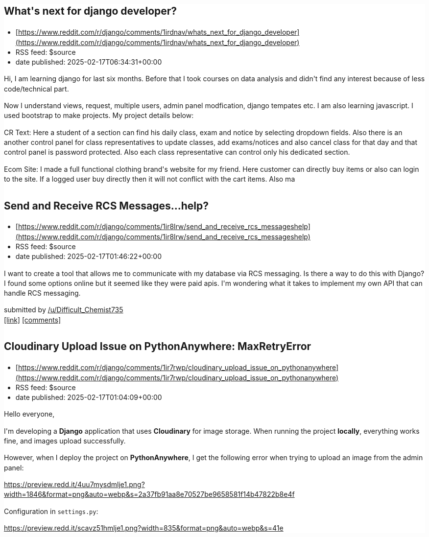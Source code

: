 ## What's next for django developer?
 - [https://www.reddit.com/r/django/comments/1irdnav/whats_next_for_django_developer](https://www.reddit.com/r/django/comments/1irdnav/whats_next_for_django_developer)
 - RSS feed: $source
 - date published: 2025-02-17T06:34:31+00:00

<div class="md"><p>Hi, I am learning django for last six months. Before that I took courses on data analysis and didn&#39;t find any interest because of less code/technical part.</p> <p>Now I understand views, request, multiple users, admin panel modfication, django tempates etc. I am also learning javascript. I used bootstrap to make projects. My project details below:</p> <p>CR Text: Here a student of a section can find his daily class, exam and notice by selecting dropdown fields. Also there is an another control panel for class representatives to update classes, add exams/notices and also cancel class for that day and that control panel is password protected. Also each class representative can control only his dedicated section. </p> <p>Ecom Site: I made a full functional clothing brand&#39;s website for my friend. Here customer can directly buy items or also can login to the site. If a logged user buy directly then it will not conflict with the cart items. Also ma

## Send and Receive RCS Messages...help?
 - [https://www.reddit.com/r/django/comments/1ir8lrw/send_and_receive_rcs_messageshelp](https://www.reddit.com/r/django/comments/1ir8lrw/send_and_receive_rcs_messageshelp)
 - RSS feed: $source
 - date published: 2025-02-17T01:46:22+00:00

<div class="md"><p>I want to create a tool that allows me to communicate with my database via RCS messaging. Is there a way to do this with Django? I found some options online but it seemed like they were paid apis. I&#39;m wondering what it takes to implement my own API that can handle RCS messaging.</p> </div> &#32; submitted by &#32; <a href="https://www.reddit.com/user/Difficult_Chemist735"> /u/Difficult_Chemist735 </a> <br/> <span><a href="https://www.reddit.com/r/django/comments/1ir8lrw/send_and_receive_rcs_messageshelp/">[link]</a></span> &#32; <span><a href="https://www.reddit.com/r/django/comments/1ir8lrw/send_and_receive_rcs_messageshelp/">[comments]</a></span>

## Cloudinary Upload Issue on PythonAnywhere: MaxRetryError
 - [https://www.reddit.com/r/django/comments/1ir7rwp/cloudinary_upload_issue_on_pythonanywhere](https://www.reddit.com/r/django/comments/1ir7rwp/cloudinary_upload_issue_on_pythonanywhere)
 - RSS feed: $source
 - date published: 2025-02-17T01:04:09+00:00

<div class="md"><p>Hello everyone,</p> <p>I&#39;m developing a <strong>Django</strong> application that uses <strong>Cloudinary</strong> for image storage. When running the project <strong>locally</strong>, everything works fine, and images upload successfully.</p> <p>However, when I deploy the project on <strong>PythonAnywhere</strong>, I get the following error when trying to upload an image from the admin panel:</p> <p><a href="https://preview.redd.it/4uu7mysdmlje1.png?width=1846&amp;format=png&amp;auto=webp&amp;s=2a37fb91aa8e70527be9658581f14b47822b8e4f">https://preview.redd.it/4uu7mysdmlje1.png?width=1846&amp;format=png&amp;auto=webp&amp;s=2a37fb91aa8e70527be9658581f14b47822b8e4f</a></p> <p>Configuration in <code>settings.py</code>:</p> <p><a href="https://preview.redd.it/scavz51hmlje1.png?width=835&amp;format=png&amp;auto=webp&amp;s=41e350b3870f11b91426d978de283ce59f5478af">https://preview.redd.it/scavz51hmlje1.png?width=835&amp;format=png&amp;auto=webp&amp;s=41e

